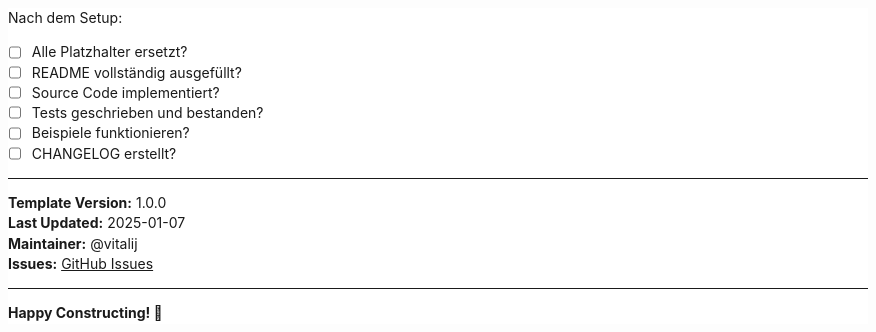 Nach dem Setup:

- [ ] Alle Platzhalter ersetzt?
- [ ] README vollständig ausgefüllt?
- [ ] Source Code implementiert?
- [ ] Tests geschrieben und bestanden?
- [ ] Beispiele funktionieren?
- [ ] CHANGELOG erstellt?

---

**Template Version:** 1.0.0  
**Last Updated:** 2025-01-07  
**Maintainer:** @vitalij  
**Issues:** [GitHub Issues](https://github.com/vitalij/aws-portfolio-setup/issues)

---

**Happy Constructing! 🎉**
